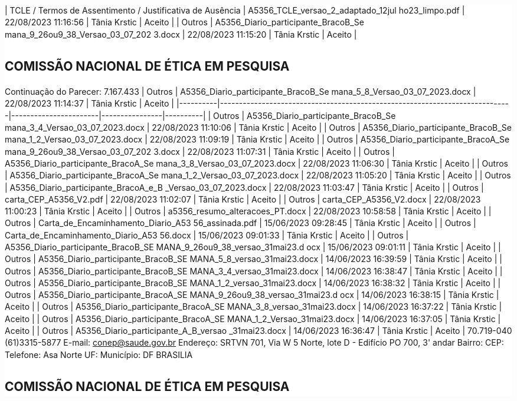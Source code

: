 | TCLE / Termos de Assentimento / Justificativa de Ausência | A5356_TCLE_versao_2_adaptado_12jul ho23_limpo.pdf                                   | 22/08/2023 11:16:56   | Tânia Krstic                    | Aceito   |
| Outros                                                    | A5356_Diario_participante_BracoB_Se mana_9_26ou9_38_Versao_03_07_202 3.docx         | 22/08/2023 11:15:20   | Tânia Krstic                    | Aceito   |
## COMISSÃO NACIONAL DE ÉTICA EM PESQUISA

Continuação do Parecer: 7.167.433
| Outros   | A5356_Diario_participante_BracoB_Se mana_5_8_Versao_03_07_2023.docx         | 22/08/2023 11:14:37   | Tânia Krstic   | Aceito   |
|----------|-----------------------------------------------------------------------------|-----------------------|----------------|----------|
| Outros   | A5356_Diario_participante_BracoB_Se mana_3_4_Versao_03_07_2023.docx         | 22/08/2023 11:10:06   | Tânia Krstic   | Aceito   |
| Outros   | A5356_Diario_participante_BracoB_Se mana_1_2_Versao_03_07_2023.docx         | 22/08/2023 11:09:19   | Tânia Krstic   | Aceito   |
| Outros   | A5356_Diario_participante_BracoA_Se mana_9_26ou9_38_Versao_03_07_202 3.docx | 22/08/2023 11:07:31   | Tânia Krstic   | Aceito   |
| Outros   | A5356_Diario_participante_BracoA_Se mana_3_8_Versao_03_07_2023.docx         | 22/08/2023 11:06:30   | Tânia Krstic   | Aceito   |
| Outros   | A5356_Diario_participante_BracoA_Se mana_1_2_Versao_03_07_2023.docx         | 22/08/2023 11:05:20   | Tânia Krstic   | Aceito   |
| Outros   | A5356_Diario_participante_BracoA_e_B _Versao_03_07_2023.docx                | 22/08/2023 11:03:47   | Tânia Krstic   | Aceito   |
| Outros   | carta_CEP_A5356_V2.pdf                                                      | 22/08/2023 11:02:07   | Tânia Krstic   | Aceito   |
| Outros   | carta_CEP_A5356_V2.docx                                                     | 22/08/2023 11:00:23   | Tânia Krstic   | Aceito   |
| Outros   | a5356_resumo_alteracoes_PT.docx                                             | 22/08/2023 10:58:58   | Tânia Krstic   | Aceito   |
| Outros   | Carta_de_Encaminhamento_Diario_A53 56_assinada.pdf                          | 15/06/2023 09:28:45   | Tânia Krstic   | Aceito   |
| Outros   | Carta_de_Encaminhamento_Diario_A53 56.docx                                  | 15/06/2023 09:01:33   | Tânia Krstic   | Aceito   |
| Outros   | A5356_Diario_participante_BracoB_SE MANA_9_26ou9_38_versao_31mai23.d ocx    | 15/06/2023 09:01:11   | Tânia Krstic   | Aceito   |
| Outros   | A5356_Diario_participante_BracoB_SE MANA_5_8_versao_31mai23.docx            | 14/06/2023 16:39:59   | Tânia Krstic   | Aceito   |
| Outros   | A5356_Diario_participante_BracoB_SE MANA_3_4_versao_31mai23.docx            | 14/06/2023 16:38:47   | Tânia Krstic   | Aceito   |
| Outros   | A5356_Diario_participante_BracoB_SE MANA_1_2_versao_31mai23.docx            | 14/06/2023 16:38:32   | Tânia Krstic   | Aceito   |
| Outros   | A5356_Diario_participante_BracoA_SE MANA_9_26ou9_38_versao_31mai23.d ocx    | 14/06/2023 16:38:15   | Tânia Krstic   | Aceito   |
| Outros   | A5356_Diario_participante_BracoA_SE MANA_3_8_versao_31mai23.docx            | 14/06/2023 16:37:22   | Tânia Krstic   | Aceito   |
| Outros   | A5356_Diario_participante_BracoA_SE MANA_1_2_Versao_31mai23.docx            | 14/06/2023 16:37:05   | Tânia Krstic   | Aceito   |
| Outros   | A5356_Diario_participante_A_B_versao _31mai23.docx                          | 14/06/2023 16:36:47   | Tânia Krstic   | Aceito   |
70.719-040
(61)3315-5877
E-mail:
conep@saude.gov.br
Endereço: SRTVN 701, Via W 5 Norte, lote D - Edifício PO 700, 3' andar
Bairro:
CEP:
Telefone:
Asa Norte
UF:
Município:
DF
BRASILIA
## COMISSÃO NACIONAL DE ÉTICA EM PESQUISA
